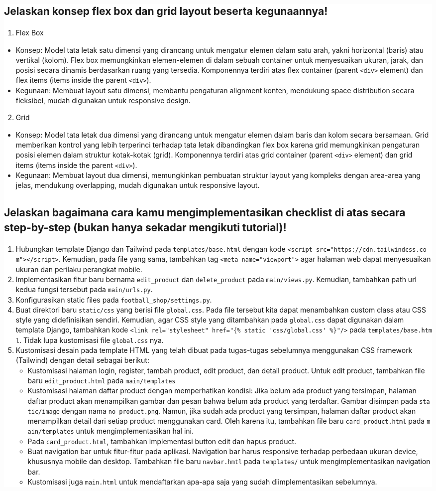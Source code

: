 ## Jelaskan konsep flex box dan grid layout beserta kegunaannya!

1. Flex Box
- Konsep: Model tata letak satu dimensi yang dirancang untuk mengatur elemen dalam satu arah, yakni horizontal (baris) atau vertikal (kolom). Flex box memungkinkan elemen-elemen di dalam sebuah container untuk menyesuaikan ukuran, jarak, dan posisi secara dinamis berdasarkan ruang yang tersedia. Komponennya terdiri atas flex container (parent `<div>` element) dan flex items (items inside the parent `<div>`).
- Kegunaan: Membuat layout satu dimensi, membantu pengaturan alignment konten, mendukung space distribution secara fleksibel, mudah digunakan untuk responsive design.

2. Grid
- Konsep: Model tata letak dua dimensi yang dirancang untuk mengatur elemen dalam baris dan kolom secara bersamaan. Grid memberikan kontrol yang lebih terperinci terhadap tata letak dibandingkan flex box karena grid memungkinkan pengaturan posisi elemen dalam struktur kotak-kotak (grid). Komponennya terdiri atas grid container (parent `<div>` element) dan grid items (items inside the parent `<div>`).
- Kegunaan: Membuat layout dua dimensi, memungkinkan pembuatan struktur layout yang kompleks dengan area-area yang jelas, mendukung overlapping, mudah digunakan untuk responsive layout.

## Jelaskan bagaimana cara kamu mengimplementasikan checklist di atas secara step-by-step (bukan hanya sekadar mengikuti tutorial)!

1. Hubungkan template Django dan Tailwind pada `templates/base.html` dengan  kode `<script src="https://cdn.tailwindcss.com"></script>`. Kemudian, pada file yang sama, tambahkan tag `<meta name="viewport">` agar halaman web dapat menyesuaikan ukuran dan perilaku perangkat mobile.
2. Implementasikan fitur baru bernama `edit_product` dan `delete_product` pada `main/views.py`. Kemudian, tambahkan path url kedua fungsi tersebut pada `main/urls.py`.
3. Konfigurasikan static files pada `football_shop/settings.py`.
4. Buat direktori baru `static/css` yang berisi file `global.css`. Pada file tersebut kita dapat menambahkan custom class atau CSS style yang didefinisikan sendiri. Kemudian, agar CSS style yang ditambahkan pada `global.css` dapat digunakan dalam template Django, tambahkan kode `<link rel="stylesheet" href="{% static 'css/global.css' %}"/>` pada `templates/base.html`. Tidak lupa kustomisasi file `global.css` nya.
5. Kustomisasi desain pada template HTML yang telah dibuat pada tugas-tugas sebelumnya menggunakan CSS framework (Tailwind) dengan detail sebagai berikut:
    - Kustomisasi halaman login, register, tambah product, edit product, dan detail product. Untuk edit product, tambahkan file baru `edit_product.html` pada `main/templates`
    - Kustomisasi halaman daftar product dengan memperhatikan kondisi: Jika belum ada product yang tersimpan, halaman daftar product akan menampilkan gambar dan pesan bahwa belum ada product yang terdaftar. Gambar disimpan pada `static/image` dengan nama `no-product.png`. Namun, jika sudah ada product yang tersimpan, halaman daftar product akan menampilkan detail dari setiap product menggunakan card. Oleh karena itu, tambahkan file baru `card_product.html` pada `main/templates` untuk mengimplementasikan hal ini. 
    - Pada `card_product.html`, tambahkan implementasi button edit dan hapus product.
    - Buat navigation bar untuk fitur-fitur pada aplikasi. Navigation bar harus responsive terhadap perbedaan ukuran device, khususnya mobile dan desktop. Tambahkan file baru `navbar.hmtl` pada `templates/` untuk mengimplementasikan navigation bar.
    - Kustomisasi juga `main.html` untuk mendaftarkan apa-apa saja yang sudah diimplementasikan sebelumnya.
